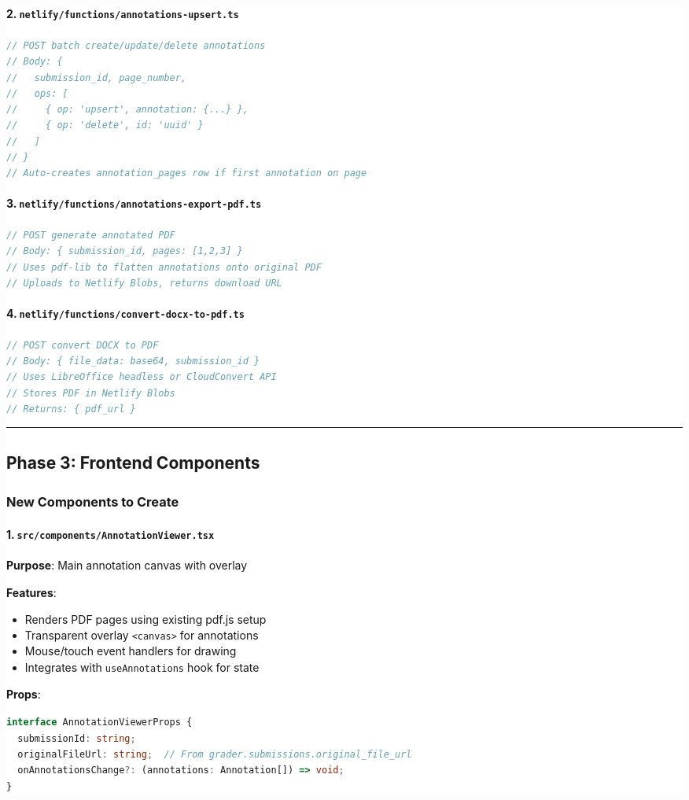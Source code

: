 #### 2. `netlify/functions/annotations-upsert.ts`
```typescript
// POST batch create/update/delete annotations
// Body: {
//   submission_id, page_number,
//   ops: [
//     { op: 'upsert', annotation: {...} },
//     { op: 'delete', id: 'uuid' }
//   ]
// }
// Auto-creates annotation_pages row if first annotation on page
```

#### 3. `netlify/functions/annotations-export-pdf.ts`
```typescript
// POST generate annotated PDF
// Body: { submission_id, pages: [1,2,3] }
// Uses pdf-lib to flatten annotations onto original PDF
// Uploads to Netlify Blobs, returns download URL
```

#### 4. `netlify/functions/convert-docx-to-pdf.ts`
```typescript
// POST convert DOCX to PDF
// Body: { file_data: base64, submission_id }
// Uses LibreOffice headless or CloudConvert API
// Stores PDF in Netlify Blobs
// Returns: { pdf_url }
```

---

## Phase 3: Frontend Components

### New Components to Create

#### 1. `src/components/AnnotationViewer.tsx`
**Purpose**: Main annotation canvas with overlay

**Features**:
- Renders PDF pages using existing pdf.js setup
- Transparent overlay `<canvas>` for annotations
- Mouse/touch event handlers for drawing
- Integrates with `useAnnotations` hook for state

**Props**:
```typescript
interface AnnotationViewerProps {
  submissionId: string;
  originalFileUrl: string;  // From grader.submissions.original_file_url
  onAnnotationsChange?: (annotations: Annotation[]) => void;
}
```
